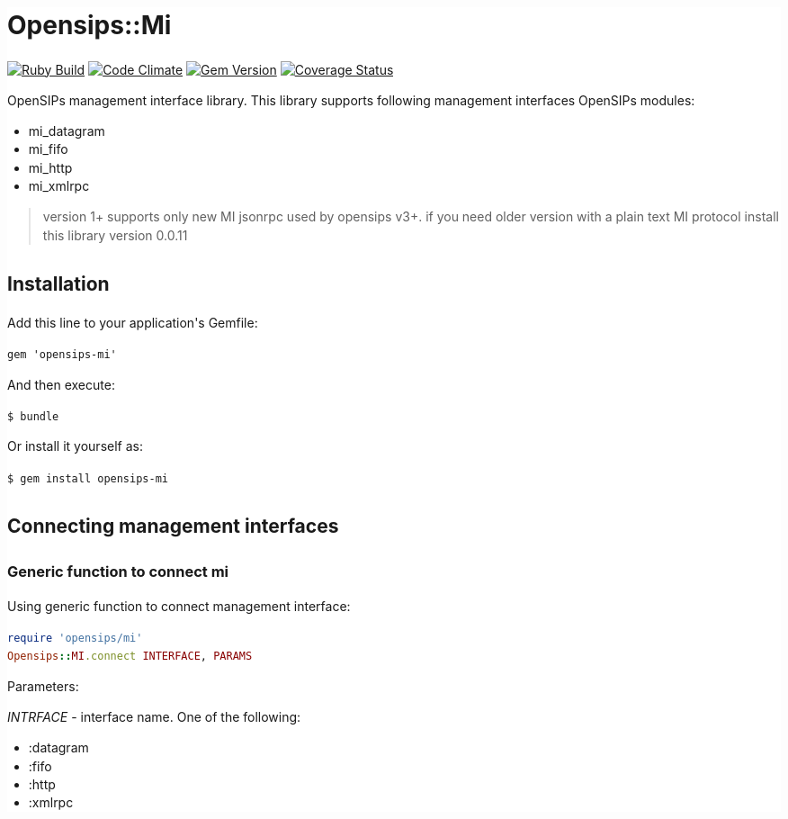# Opensips::Mi

[![Ruby Build](https://github.com/staskobzar/opensips-mi/actions/workflows/main.yml/badge.svg)](https://github.com/staskobzar/opensips-mi/actions/workflows/main.yml)
[![Code Climate](https://codeclimate.com/github/staskobzar/opensips-mi.png)](https://codeclimate.com/github/staskobzar/opensips-mi)
[![Gem Version](https://badge.fury.io/rb/opensips-mi.png)](http://badge.fury.io/rb/opensips-mi)
[![Coverage Status](https://coveralls.io/repos/staskobzar/opensips-mi/badge.png?branch=master)](https://coveralls.io/r/staskobzar/opensips-mi)

OpenSIPs management interface library.
This library supports following management interfaces OpenSIPs modules:

- mi_datagram
- mi_fifo
- mi_http
- mi_xmlrpc

> version 1+ supports only new MI jsonrpc used by opensips v3+.
> if you need older version with a plain text MI protocol install
> this library version 0.0.11

## Installation

Add this line to your application's Gemfile:

    gem 'opensips-mi'

And then execute:

    $ bundle

Or install it yourself as:

    $ gem install opensips-mi

## Connecting management interfaces

### Generic function to connect mi

Using generic function to connect management interface:

```ruby
require 'opensips/mi'
Opensips::MI.connect INTERFACE, PARAMS
```

Parameters:

_INTRFACE_ - interface name. One of the following:

- :datagram
- :fifo
- :http
- :xmlrpc

